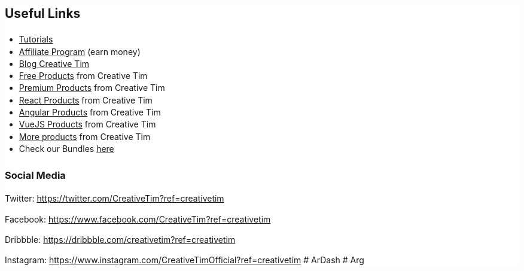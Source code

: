 ## Useful Links

- [Tutorials](https://www.youtube.com/channel/UCVyTG4sCw-rOvB9oHkzZD1w?ref=creativetim)
- [Affiliate Program](https://www.creative-tim.com/affiliates/new?ref=adr-github-readme) (earn money)
- [Blog Creative Tim](http://blog.creative-tim.com/?ref=adr-github-readme)
- [Free Products](https://www.creative-tim.com/bootstrap-themes/free?ref=adr-github-readme) from Creative Tim
- [Premium Products](https://www.creative-tim.com/bootstrap-themes/premium?ref=adr-github-readme) from Creative Tim
- [React Products](https://www.creative-tim.com/bootstrap-themes/react-themes?ref=adr-github-readme) from Creative Tim
- [Angular Products](https://www.creative-tim.com/bootstrap-themes/angular-themes?ref=adr-github-readme) from Creative Tim
- [VueJS Products](https://www.creative-tim.com/bootstrap-themes/vuejs-themes?ref=adr-github-readme) from Creative Tim
- [More products](https://www.creative-tim.com/bootstrap-themes?ref=adr-github-readme) from Creative Tim
- Check our Bundles [here](https://www.creative-tim.com/bundles?ref=adr-github-readme)

### Social Media

Twitter: <https://twitter.com/CreativeTim?ref=creativetim>

Facebook: <https://www.facebook.com/CreativeTim?ref=creativetim>

Dribbble: <https://dribbble.com/creativetim?ref=creativetim>

Instagram: <https://www.instagram.com/CreativeTimOfficial?ref=creativetim>
#   A r D a s h 
 
 #   A r g 
 
 